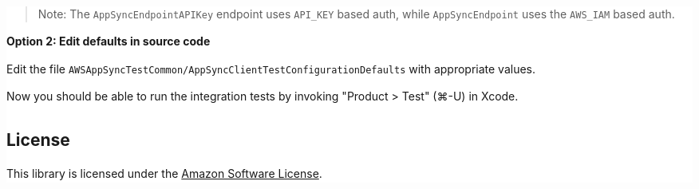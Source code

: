> Note: The `AppSyncEndpointAPIKey` endpoint uses `API_KEY` based auth, while `AppSyncEndpoint` uses the `AWS_IAM` based auth.

__Option 2: Edit defaults in source code__

Edit the file `AWSAppSyncTestCommon/AppSyncClientTestConfigurationDefaults` with appropriate values.

Now you should be able to run the integration tests by invoking "Product > Test" (⌘-U) in Xcode.

## License

This library is licensed under the [Amazon Software License](https://aws.amazon.com/asl/).

